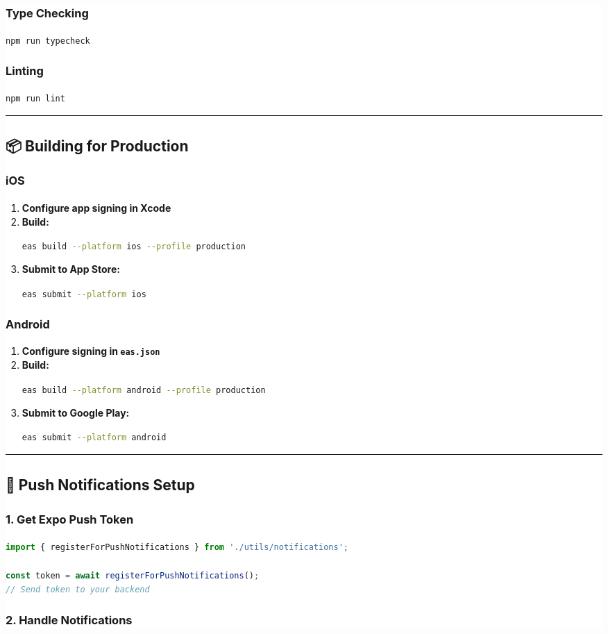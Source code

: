 ### Type Checking
```bash
npm run typecheck
```

### Linting
```bash
npm run lint
```

---

## 📦 Building for Production

### iOS

1. **Configure app signing in Xcode**
2. **Build:**
   ```bash
   eas build --platform ios --profile production
   ```
3. **Submit to App Store:**
   ```bash
   eas submit --platform ios
   ```

### Android

1. **Configure signing in `eas.json`**
2. **Build:**
   ```bash
   eas build --platform android --profile production
   ```
3. **Submit to Google Play:**
   ```bash
   eas submit --platform android
   ```

---

## 🔔 Push Notifications Setup

### 1. Get Expo Push Token

```typescript
import { registerForPushNotifications } from './utils/notifications';

const token = await registerForPushNotifications();
// Send token to your backend
```

### 2. Handle Notifications

